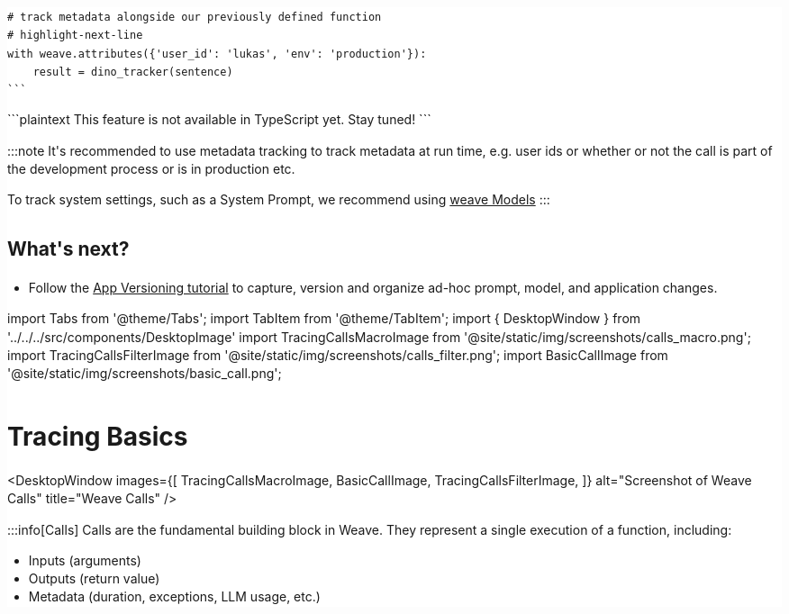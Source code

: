     # track metadata alongside our previously defined function
    # highlight-next-line
    with weave.attributes({'user_id': 'lukas', 'env': 'production'}):
        result = dino_tracker(sentence)
    ```

  </TabItem>
  <TabItem value="typescript" label="TypeScript">
    ```plaintext
    This feature is not available in TypeScript yet.  Stay tuned!
    ```
  </TabItem>
</Tabs>

:::note
It's recommended to use metadata tracking to track metadata at run time, e.g. user ids or whether or not the call is part of the development process or is in production etc.

To track system settings, such as a System Prompt, we recommend using [weave Models](guides/core-types/models)
:::

## What's next?

- Follow the [App Versioning tutorial](/tutorial-weave_models) to capture, version and organize ad-hoc prompt, model, and application changes.

import Tabs from '@theme/Tabs';
import TabItem from '@theme/TabItem';
import { DesktopWindow } from '../../../src/components/DesktopImage'
import TracingCallsMacroImage from '@site/static/img/screenshots/calls_macro.png';
import TracingCallsFilterImage from '@site/static/img/screenshots/calls_filter.png';
import BasicCallImage from '@site/static/img/screenshots/basic_call.png';


# Tracing Basics

<DesktopWindow 
  images={[
    TracingCallsMacroImage,
    BasicCallImage,
    TracingCallsFilterImage,
  ]}
  alt="Screenshot of Weave Calls"
  title="Weave Calls"
/>

:::info[Calls]
Calls are the fundamental building block in Weave. They represent a single execution of a function, including:
- Inputs (arguments)
- Outputs (return value) 
- Metadata (duration, exceptions, LLM usage, etc.)
